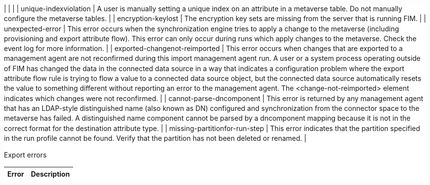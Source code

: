 |                                               |                                                                                                                                                                                                                                                                                                                                                                                                                                                                                                                                                                                                                         |
| unique-indexviolation                         | A user is manually setting a unique index on an attribute in a metaverse table. Do not manually configure the metaverse tables.                                                                                                                                                                                                                                                                                                                                                                                                                                                                                         |
| encryption-keylost                            | The encryption key sets are missing from the server that is running FIM.                                                                                                                                                                                                                                                                                                                                                                                                                                                                                                                                                |
| unexpected-error                              | This error occurs when the synchronization engine tries to apply a change to the metaverse (including provisioning and export attribute flow). This error can only occur during runs which apply changes to the metaverse. Check the event log for more information.                                                                                                                                                                                                                                                                                                                                                    |
| exported-changenot-reimported                 | This error occurs when changes that are exported to a management agent are not reconfirmed during this import management agent run. A user or a system process operating outside of FIM has changed the data in the connected data source in a way that indicates a configuration problem where the export attribute flow rule is trying to flow a value to a connected data source object, but the connected data source automatically resets the value to something different without reporting an error to the management agent. The \<change-not-reimported\> element indicates which changes were not reconfirmed. |
| cannot-parse-dncomponent                      | This error is returned by any management agent that has an LDAP-style distinguished name (also known as DN) configured and synchronization from the connector space to the metaverse has failed. A distinguished name component cannot be parsed by a dncomponent mapping because it is not in the correct format for the destination attribute type.                                                                                                                                                                                                                                                                   |
| missing-partitionfor-run-step                 | This error indicates that the partition specified in the run profile cannot be found. Verify that the partition has not been deleted or renamed.                                                                                                                                                                                                                                                                                                                                                                                                                                                                        |

Export errors

| Error                    | Description                                                                                                                                                                                                                                                                                                                                                                                                                                                                                                                                                                                       |
|--------------------------|---------------------------------------------------------------------------------------------------------------------------------------------------------------------------------------------------------------------------------------------------------------------------------------------------------------------------------------------------------------------------------------------------------------------------------------------------------------------------------------------------------------------------------------------------------------------------------------------------|
